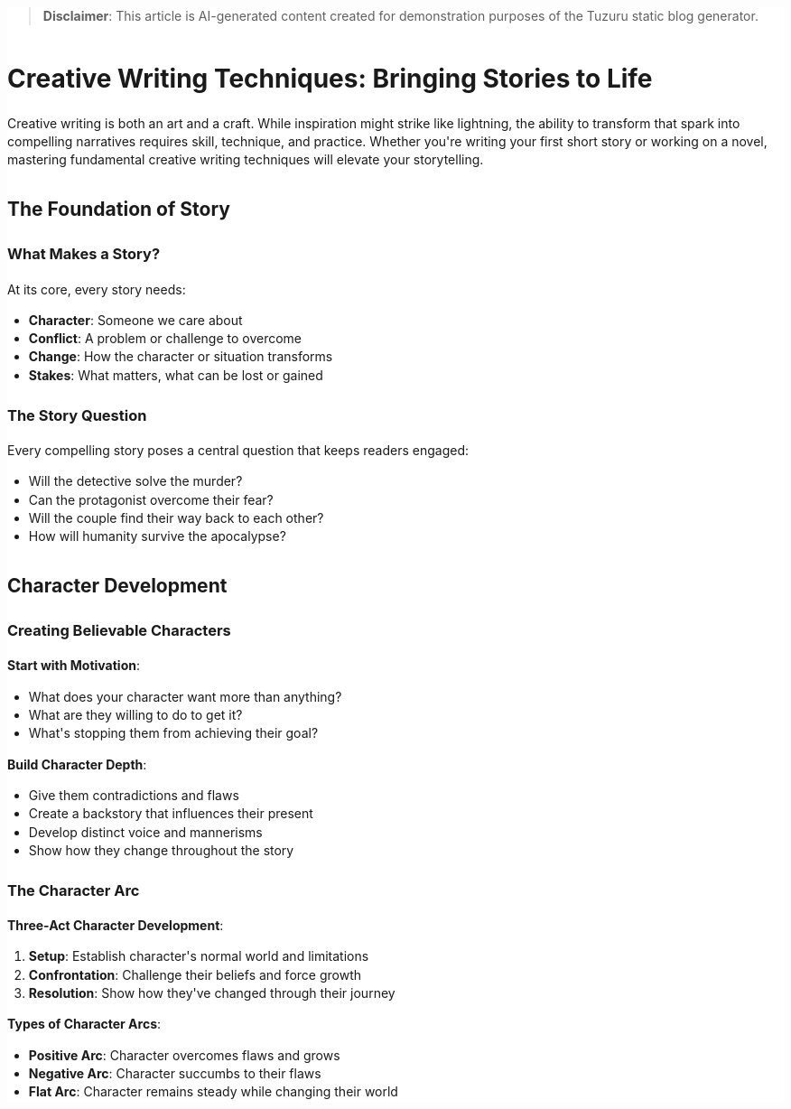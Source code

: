 > **Disclaimer**: This article is AI-generated content created for demonstration purposes of the Tuzuru static blog generator.

# Creative Writing Techniques: Bringing Stories to Life

Creative writing is both an art and a craft. While inspiration might strike like lightning, the ability to transform that spark into compelling narratives requires skill, technique, and practice. Whether you're writing your first short story or working on a novel, mastering fundamental creative writing techniques will elevate your storytelling.

## The Foundation of Story

### What Makes a Story?
At its core, every story needs:
- **Character**: Someone we care about
- **Conflict**: A problem or challenge to overcome
- **Change**: How the character or situation transforms
- **Stakes**: What matters, what can be lost or gained

### The Story Question
Every compelling story poses a central question that keeps readers engaged:
- Will the detective solve the murder?
- Can the protagonist overcome their fear?
- Will the couple find their way back to each other?
- How will humanity survive the apocalypse?

## Character Development

### Creating Believable Characters
**Start with Motivation**:
- What does your character want more than anything?
- What are they willing to do to get it?
- What's stopping them from achieving their goal?

**Build Character Depth**:
- Give them contradictions and flaws
- Create a backstory that influences their present
- Develop distinct voice and mannerisms
- Show how they change throughout the story

### The Character Arc
**Three-Act Character Development**:
1. **Setup**: Establish character's normal world and limitations
2. **Confrontation**: Challenge their beliefs and force growth
3. **Resolution**: Show how they've changed through their journey

**Types of Character Arcs**:
- **Positive Arc**: Character overcomes flaws and grows
- **Negative Arc**: Character succumbs to their flaws
- **Flat Arc**: Character remains steady while changing their world
